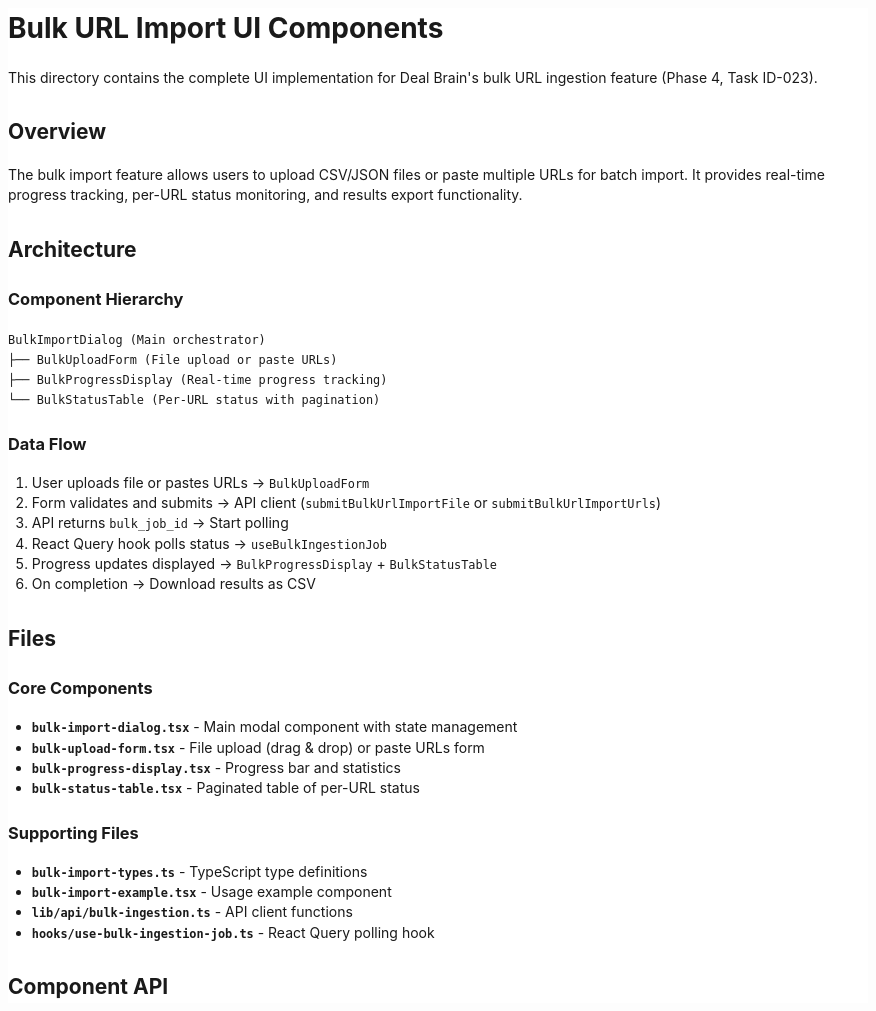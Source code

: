 # Bulk URL Import UI Components

This directory contains the complete UI implementation for Deal Brain's bulk URL ingestion feature (Phase 4, Task ID-023).

## Overview

The bulk import feature allows users to upload CSV/JSON files or paste multiple URLs for batch import. It provides real-time progress tracking, per-URL status monitoring, and results export functionality.

## Architecture

### Component Hierarchy

```
BulkImportDialog (Main orchestrator)
├── BulkUploadForm (File upload or paste URLs)
├── BulkProgressDisplay (Real-time progress tracking)
└── BulkStatusTable (Per-URL status with pagination)
```

### Data Flow

1. User uploads file or pastes URLs → `BulkUploadForm`
2. Form validates and submits → API client (`submitBulkUrlImportFile` or `submitBulkUrlImportUrls`)
3. API returns `bulk_job_id` → Start polling
4. React Query hook polls status → `useBulkIngestionJob`
5. Progress updates displayed → `BulkProgressDisplay` + `BulkStatusTable`
6. On completion → Download results as CSV

## Files

### Core Components

- **`bulk-import-dialog.tsx`** - Main modal component with state management
- **`bulk-upload-form.tsx`** - File upload (drag & drop) or paste URLs form
- **`bulk-progress-display.tsx`** - Progress bar and statistics
- **`bulk-status-table.tsx`** - Paginated table of per-URL status

### Supporting Files

- **`bulk-import-types.ts`** - TypeScript type definitions
- **`bulk-import-example.tsx`** - Usage example component
- **`lib/api/bulk-ingestion.ts`** - API client functions
- **`hooks/use-bulk-ingestion-job.ts`** - React Query polling hook

## Component API
